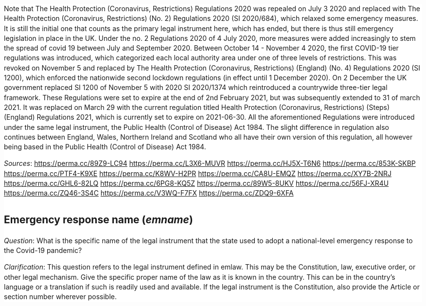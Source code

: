 Note that The Health Protection (Coronavirus, Restrictions) Regulations 2020 was repealed on July 3 2020 and replaced with The Health Protection (Coronavirus, Restrictions) (No. 2) Regulations 2020 (SI 2020/684), which relaxed some emergency measures. It is still the initial one that counts as the primary legal instrument here, which has ended, but there is thus still emergency legislation in place in the UK. Under the no. 2 Regulations 2020 of 4 July 2020, more measures were added increasingly to stem the spread of covid 19 between July and September 2020. Between October 14 - November 4 2020, the first COVID-19 tier regulations was introduced, which categorized each local authority area under one of three levels of restrictions. This was revoked on November 5 and replaced by The Health Protection (Coronavirus, Restrictions) (England) (No. 4) Regulations 2020 (SI 1200), which enforced the nationwide second lockdown regulations (in effect until 1 December 2020). On 2 December the UK government replaced SI 1200 of November 5 with 2020 SI 2020/1374 which reintroduced a countrywide three-tier legal framework. These Regulations were set to expire at the end of 2nd February 2021, but was subsequently extended to 31 of march 2021. It was replaced on March 29 with the current regulation titled Health Protection (Coronavirus, Restrictions) (Steps) (England) Regulations 2021, which is currently set to expire on 2021-06-30. 
All the aforementioned Regulations were introduced under the same legal instrument, the Public Health (Control of Disease) Act 1984. The slight difference in regulation also continues between England, Wales, Northern Ireland and Scotland who all have their own version of this regulation, all however being based in the Public Health (Control of Disease) Act 1984. 

*Sources*:
 https://perma.cc/89Z9-LC94
https://perma.cc/L3X6-MUVR
https://perma.cc/HJ5X-T6N6
https://perma.cc/853K-SKBP
https://perma.cc/PTF4-K9XE
https://perma.cc/K8WV-H2PR
https://perma.cc/CA8U-EMQZ
https://perma.cc/XY7B-2NRJ
https://perma.cc/GHL6-82LQ
https://perma.cc/6PG8-KQ5Z
https://perma.cc/89W5-8UKV
https://perma.cc/56FJ-XR4U
https://perma.cc/ZQ46-3S4C
https://perma.cc/V3WQ-F7FX
https://perma.cc/ZDQ9-6XFA





## Emergency response name (*emname*) 

*Question*: What is the specific name of the legal instrument that the state used to adopt a national-level emergency response to the Covid-19 pandemic?

 

*Clarification*: This question refers  to  the  legal  instrument  defined  in emlaw.   This  may  be  the Constitution,  law,  executive  order,  or  other  legal  mechanism.  Give  the  specific  proper name of the law as it is known in the country.  This can be in the country’s language or a translation if such is readily used and available. If the legal instrument is the Constitution, also provide the Article or section number wherever possible.

 